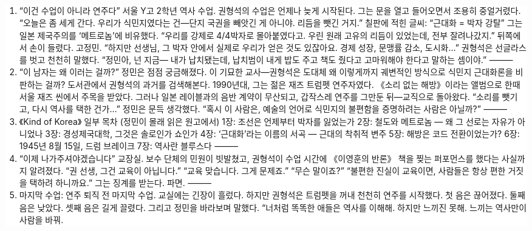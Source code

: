 
1. “이건 수업이 아니라 연주다”
서울 Y고 2학년 역사 수업.
권형석의 수업은 언제나 늦게 시작된다.
그는 문을 열고 들어오면서 조용히 중얼거렸다.
“오늘은 좀 세게 간다.
우리가 식민지였다는 건—단지 국권을 빼앗긴 게 아니야.
리듬을 뺏긴 거지.”
칠판에 적힌 글씨:
“근대화 = 박자 강탈”
그는 일본 제국주의를 ‘메트로놈’에 비유했다.
“우리를 강제로 4/4박자로 몰아붙였다고.
우린 원래 고유의 리듬이 있었는데, 전부 잘려나갔지.”
뒤쪽에서 손이 들렸다. 고정민.
“하지만 선생님,
그 박자 안에서 실제로 우리가 얻은 것도 있잖아요.
경제 성장, 문맹률 감소, 도시화…”
권형석은 선글라스를 벗고 천천히 말했다.
“정민아, 넌 지금—
내가 납치됐는데, 납치범이 내게 밥도 주고 책도 줬다고
고마워해야 한다고 말하는 셈이야.”
⸻
2. “이 남자는 왜 이러는 걸까?”
정민은 점점 궁금해졌다.
이 기묘한 교사—권형석은 도대체 왜 이렇게까지 궤변적인 방식으로 식민지 근대화론을 비판하는 걸까?
도서관에서 권형석의 과거를 검색해본다.
1990년대, 그는 젊은 재즈 트럼펫 연주자였다. 《소리 없는 해방》이라는 앨범으로 한때 서울 재즈 씬에서 주목을 받았다.
그러나 일본 레이블과의 음반 계약이 무산되고,
갑작스레 연주를 그만둔 뒤—교직으로 돌아왔다.
“소리를 뺏기고, 다시 역사를 택한 건가…”
정민은 문득 생각했다.
“혹시 이 사람은,
예술의 언어로 식민지의 불편함을 증명하려는 사람은 아닐까?”
⸻
3. 《Kind of Korea》 일부 목차 (정민이 몰래 읽은 원고에서)
1장: 조선은 언제부터 박자를 잃었는가
2장: 철도와 메트로놈 — 왜 그 선로는 자유가 아니었나
3장: 경성제국대학, 그것은 솔로인가 쇼인가
4장: ‘근대화’라는 이름의 서곡 — 근대의 착취적 변주
5장: 해방은 코드 전환이었는가?
6장: 1945년 8월 15일, 드럼 브레이크
7장: 역사란 블루스다
⸻
4. “이제 나가주셔야겠습니다”
교장실.
보수 단체의 민원이 빗발쳤고,
권형석이 수업 시간에 《이영훈의 반론》 책을 찢는 퍼포먼스를 했다는 사실까지 알려졌다.
“권 선생, 그건 교육이 아닙니다.”
“교육 맞습니다. 그게 문제죠.”
“무슨 말이죠?”
“불편한 진실이 교육이면, 사람들은 항상 편한 거짓을 택하려 하니까요.”
그는 징계를 받는다. 파면.
⸻
5. 마지막 수업: 연주
퇴직 전 마지막 수업.
교실에는 긴장이 흘렀다.
하지만 권형석은 트럼펫을 꺼내 천천히 연주를 시작했다.
첫 음은 끊어졌다.
둘째 음은 낮았다.
셋째 음은 길게 끌렸다.
그리고 정민을 바라보며 말했다.
“너처럼 똑똑한 애들은 역사를 이해해.
하지만 느끼진 못해.
느끼는 역사만이 사람을 바꿔.